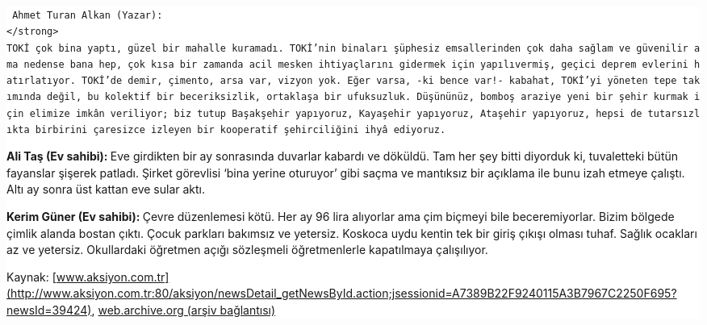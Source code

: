      Ahmet Turan Alkan (Yazar):
    </strong>
    TOKİ çok bina yaptı, güzel bir mahalle kuramadı. TOKİ’nin binaları şüphesiz emsallerinden çok daha sağlam ve güvenilir ama nedense bana hep, çok kısa bir zamanda acil mesken ihtiyaçlarını gidermek için yapılıvermiş, geçici deprem evlerini hatırlatıyor. TOKİ’de demir, çimento, arsa var, vizyon yok. Eğer varsa, -ki bence var!- kabahat, TOKİ’yi yöneten tepe takımında değil, bu kolektif bir beceriksizlik, ortaklaşa bir ufuksuzluk. Düşününüz, bomboş araziye yeni bir şehir kurmak için elimize imkân veriliyor; biz tutup Başakşehir yapıyoruz, Kayaşehir yapıyoruz, Ataşehir yapıyoruz, hepsi de tutarsızlıkta birbirini çaresizce izleyen bir kooperatif şehirciliğini ihyâ ediyoruz.
   </p>
   <p>
    <strong>
     Ali Taş (Ev sahibi):
    </strong>
    Eve girdikten bir ay sonrasında duvarlar kabardı ve döküldü. Tam her şey bitti diyorduk ki, tuvaletteki bütün fayanslar şişerek patladı. Şirket görevlisi ‘bina yerine oturuyor’ gibi saçma ve mantıksız bir açıklama ile bunu izah etmeye çalıştı. Altı ay sonra üst kattan eve sular aktı.
   </p>
   <p>
    <strong>
     Kerim Güner (Ev sahibi):
    </strong>
    Çevre düzenlemesi kötü. Her ay 96 lira alıyorlar ama çim biçmeyi bile beceremiyorlar. Bizim bölgede çimlik alanda bostan çıktı. Çocuk parkları bakımsız ve yetersiz. Koskoca uydu kentin tek bir giriş çıkışı olması tuhaf. Sağlık ocakları az ve yetersiz. Okullardaki öğretmen açığı sözleşmeli öğretmenlerle kapatılmaya çalışılıyor.
   </p>
  </font>
 </div>
 <div>
 </div>
 <div>
 </div>
</div>


Kaynak: [www.aksiyon.com.tr](http://www.aksiyon.com.tr:80/aksiyon/newsDetail_getNewsById.action;jsessionid=A7389B22F9240115A3B7967C2250F695?newsId=39424), [web.archive.org (arşiv bağlantısı)](http://web.archive.org/web/20140911061737/http://www.aksiyon.com.tr:80/aksiyon/newsDetail_getNewsById.action;jsessionid=A7389B22F9240115A3B7967C2250F695?newsId=39424)

